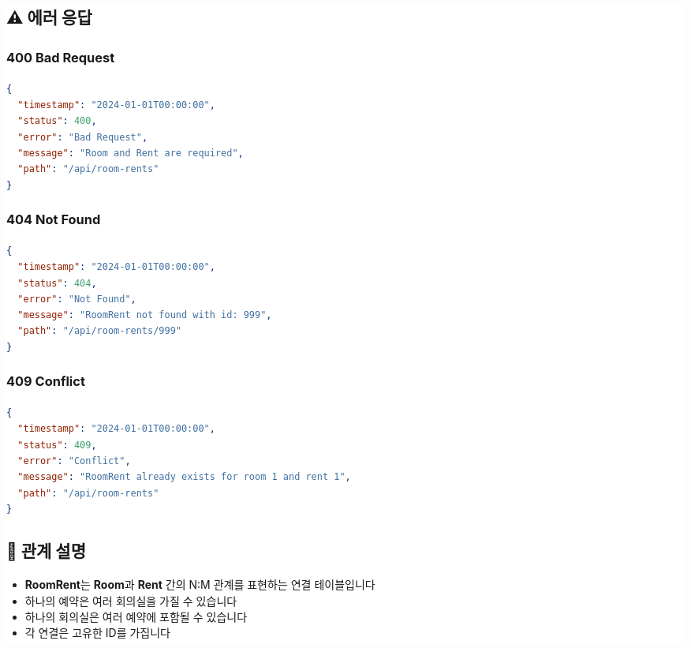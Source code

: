 ## ⚠️ 에러 응답

### 400 Bad Request
```json
{
  "timestamp": "2024-01-01T00:00:00",
  "status": 400,
  "error": "Bad Request",
  "message": "Room and Rent are required",
  "path": "/api/room-rents"
}
```

### 404 Not Found
```json
{
  "timestamp": "2024-01-01T00:00:00",
  "status": 404,
  "error": "Not Found",
  "message": "RoomRent not found with id: 999",
  "path": "/api/room-rents/999"
}
```

### 409 Conflict
```json
{
  "timestamp": "2024-01-01T00:00:00",
  "status": 409,
  "error": "Conflict",
  "message": "RoomRent already exists for room 1 and rent 1",
  "path": "/api/room-rents"
}
```

## 🔗 관계 설명

- **RoomRent**는 **Room**과 **Rent** 간의 N:M 관계를 표현하는 연결 테이블입니다
- 하나의 예약은 여러 회의실을 가질 수 있습니다
- 하나의 회의실은 여러 예약에 포함될 수 있습니다
- 각 연결은 고유한 ID를 가집니다 